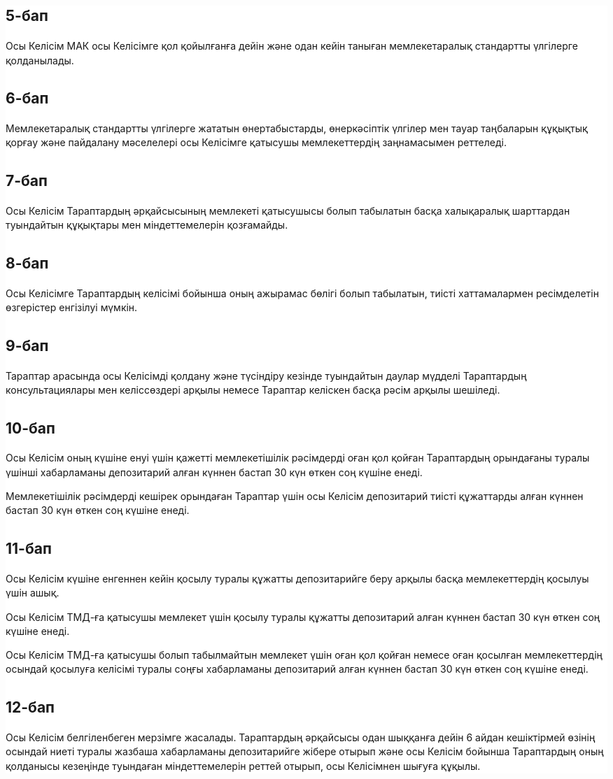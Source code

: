 ## 5-бап

Осы Келісім МАК осы Келісімге қол қойылғанға дейін және одан кейін таныған мемлекетаралық стандартты үлгілерге қолданылады.

## 6-бап

Мемлекетаралық стандартты үлгілерге жататын өнертабыстарды, өнеркәсіптік үлгілер мен тауар таңбаларын құқықтық қорғау және пайдалану мәселелері осы Келісімге қатысушы мемлекеттердің заңнамасымен реттеледі.

## 7-бап

Осы Келісім Тараптардың әрқайсысының мемлекеті қатысушысы болып табылатын басқа халықаралық шарттардан туындайтын құқықтары мен міндеттемелерін қозғамайды.

## 8-бап

Осы Келісімге Тараптардың келісімі бойынша оның ажырамас бөлігі болып табылатын, тиісті хаттамалармен ресімделетін өзгерістер енгізілуі мүмкін.

## 9-бап

Тараптар арасында осы Келісімді қолдану және түсіндіру кезінде туындайтын даулар мүдделі Тараптардың консультациялары мен келіссөздері арқылы немесе Тараптар келіскен басқа рәсім арқылы шешіледі.

## 10-бап

Осы Келісім оның күшіне енуі үшін қажетті мемлекетішілік рәсімдерді оған қол қойған Тараптардың орындағаны туралы үшінші хабарламаны депозитарий алған күннен бастап 30 күн өткен соң күшіне енеді.

Мемлекетішілік рәсімдерді кешірек орындаған Тараптар үшін осы Келісім депозитарий тиісті құжаттарды алған күннен бастап 30 күн өткен соң күшіне енеді.

## 11-бап

Осы Келісім күшіне енгеннен кейін қосылу туралы құжатты депозитарийге беру арқылы басқа мемлекеттердің қосылуы үшін ашық.

Осы Келісім ТМД-ға қатысушы мемлекет үшін қосылу туралы құжатты депозитарий алған күннен бастап 30 күн өткен соң күшіне енеді.

Осы Келісім ТМД-ға қатысушы болып табылмайтын мемлекет үшін оған қол қойған немесе оған қосылған мемлекеттердің осындай қосылуға келісімі туралы соңғы хабарламаны депозитарий алған күннен бастап 30 күн өткен соң күшіне енеді.

## 12-бап

Осы Келісім белгіленбеген мерзімге жасалады. Тараптардың әрқайсысы одан шыққанға дейін 6 айдан кешіктірмей өзінің осындай ниеті туралы жазбаша хабарламаны депозитарийге жібере отырып және осы Келісім бойынша Тараптардың оның қолданысы кезеңінде туындаған міндеттемелерін реттей отырып, осы Келісімнен шығуға құқылы.
